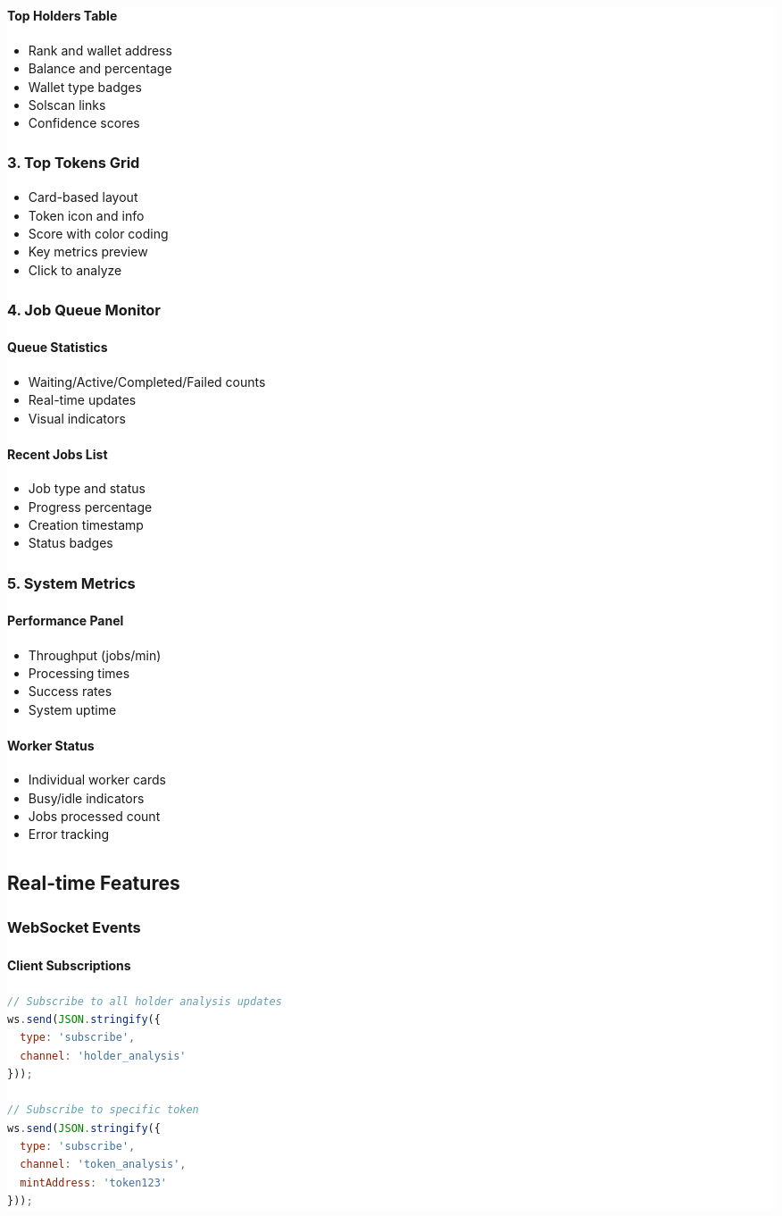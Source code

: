 #### Top Holders Table
- Rank and wallet address
- Balance and percentage
- Wallet type badges
- Solscan links
- Confidence scores

### 3. Top Tokens Grid
- Card-based layout
- Token icon and info
- Score with color coding
- Key metrics preview
- Click to analyze

### 4. Job Queue Monitor
#### Queue Statistics
- Waiting/Active/Completed/Failed counts
- Real-time updates
- Visual indicators

#### Recent Jobs List
- Job type and status
- Progress percentage
- Creation timestamp
- Status badges

### 5. System Metrics
#### Performance Panel
- Throughput (jobs/min)
- Processing times
- Success rates
- System uptime

#### Worker Status
- Individual worker cards
- Busy/idle indicators
- Jobs processed count
- Error tracking

## Real-time Features

### WebSocket Events
#### Client Subscriptions
```javascript
// Subscribe to all holder analysis updates
ws.send(JSON.stringify({
  type: 'subscribe',
  channel: 'holder_analysis'
}));

// Subscribe to specific token
ws.send(JSON.stringify({
  type: 'subscribe',
  channel: 'token_analysis',
  mintAddress: 'token123'
}));
```
